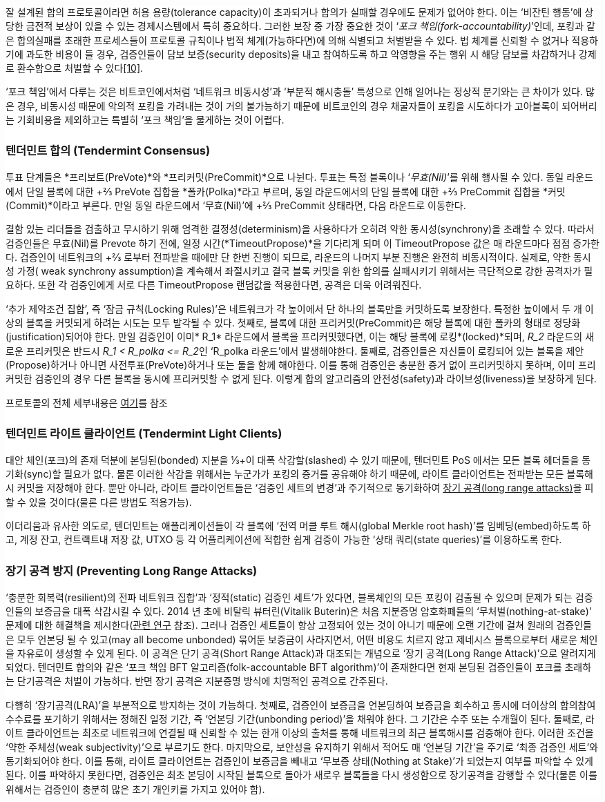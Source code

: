 잘 설계된 합의 프로토콜이라면 허용 용량(tolerance capacity)이 초과되거나 합의가 실패할 경우에도 문제가 없어야 한다. 이는 ‘비잔틴 행동’에 상당한 금전적 보상이 있을 수 있는 경제시스템에서 특히 중요하다. 그러한 보장 중 가장 중요한 것이 ‘_포크 책임(fork-accountability)_’인데, 포킹과 같은 합의실패를 초래한 프로세스들이 프로토콜 규칙이나 법적 체계(가능하다면)에 의해 식별되고 처벌받을 수 있다. 법 체계를 신뢰할 수 없거나 적용하기에 과도한 비용이 들 경우, 검증인들이 담보 보증(security deposits)을 내고 참여하도록 하고 악영향을 주는 행위 시 해당 담보를 차감하거나 강제로 환수함으로 처벌할 수 있다[\[10\]](10).

‘포크 책임’에서 다루는 것은 비트코인에서처럼 ‘네트워크 비동시성’과 ‘부분적 해시충돌’ 특성으로 인해 일어나는 정상적 분기와는 큰 차이가 있다. 많은 경우, 비동시성 때문에 악의적 포킹을 가려내는 것이 거의 불가능하기 때문에 비트코인의 경우 채굴자들이 포킹을 시도하다가 고아블록이 되어버리는 기회비용을 제외하고는 특별히 ‘포크 책임’을 물게하는 것이 어렵다.

### 텐더민트 합의 (Tendermint Consensus)

투표 단계들은 *프리보트(PreVote)*와 *프리커밋(PreCommit)*으로 나뉜다. 투표는 특정 블록이나 ‘_무효(Nil)_’를 위해 행사될 수 있다. 동일 라운드에서 단일 블록에 대한 +⅔ PreVote 집합을 *폴카(Polka)*라고 부르며, 동일 라운드에서의 단일 블록에 대한 +⅔ PreCommit 집합을 *커밋(Commit)*이라고 부른다. 만일 동일 라운드에서 ‘무효(Nil)’에 +⅔ PreCommit 상태라면, 다음 라운드로 이동한다.

결함 있는 리더들을 검출하고 무시하기 위해 엄격한 결정성(determinism)을 사용하다가 오히려 약한 동시성(synchrony)을 초래할 수 있다. 따라서 검증인들은 무효(Nil)를 Prevote 하기 전에, 일정 시간(*TimeoutPropose)*을 기다리게 되며 이 TimeoutPropose 값은 매 라운드마다 점점 증가한다. 검증인이 네트워크의 +⅔ 로부터 전파받을 때에만 단 한번 진행이 되므로, 라운드의 나머지 부분 진행은 완전히 비동시적이다. 실제로, 약한 동시성 가정( weak synchrony assumption)을 계속해서 좌절시키고 결국 블록 커밋을 위한 합의를 실패시키기 위해서는 극단적으로 강한 공격자가 필요하다. 또한 각 검증인에게 서로 다른 TimeoutPropose 랜덤값을 적용한다면, 공격은 더욱 어려워진다.

‘추가 제약조건 집합’, 즉 ‘잠금 규칙(Locking Rules)’은 네트워크가 각 높이에서 단 하나의 블록만을 커밋하도록 보장한다. 특정한 높이에서 두 개 이상의 블록을 커밋되게 하려는 시도는 모두 발각될 수 있다. 첫째로, 블록에 대한 프리커밋(PreCommit)은 해당 블록에 대한 폴카의 형태로 정당화(justification)되어야 한다. 만일 검증인이 이미* R_1* 라운드에서 블록을 프리커밋했다면, 이는 해당 블록에 로킹*(locked)*되며, _R_2_ 라운드의 새로운 프리커밋은 반드시 *R_1 &lt; R_polka &lt;= R_2*인 ‘R_polka 라운드’에서 발생해야한다. 둘째로, 검증인들은 자신들이 로킹되어 있는 블록을 제안(Propose)하거나 아니면 사전투표(PreVote)하거나 또는 둘을 함께 해야한다. 이를 통해 검증인은 충분한 증거 없이 프리커밋하지 못하며, 이미 프리커밋한 검증인의 경우 다른 블록을 동시에 프리커밋할 수 없게 된다. 이렇게 합의 알고리즘의 안전성(safety)과 라이브성(liveness)을 보장하게 된다.

프로토콜의 전체 세부내용은 [여기](https://github.com/tendermint/tendermint/wiki/Byzantine-Consensus-Algorithm)를 참조

### 텐더민트 라이트 클라이언트 (Tendermint Light Clients)

대안 체인(포크)의 존재 덕분에 본딩된(bonded) 지분을 ⅓+이 대폭 삭감할(slashed) 수 있기 때문에, 텐더민트 PoS 에서는 모든 블록 헤더들을 동기화(sync)할 필요가 없다. 물론 이러한 삭감을 위해서는 누군가가 포킹의 증거를 공유해야 하기 때문에, 라이트 클라이언트는 전파받는 모든 블록해시 커밋을 저장해야 한다. 뿐만 아니라, 라이트 클라이언트들은 ‘검증인 세트의 변경’과 주기적으로 동기화하여 [장기 공격(long range attacks)](#preventing-long-range-attacks)을 피할 수 있을 것이다(물론 다른 방법도 적용가능).

이더리움과 유사한 의도로, 텐더민트는 애플리케이션들이 각 블록에 ‘전역 머클 루트 해시(global Merkle root hash)’를 임베딩(embed)하도록 하고, 계정 잔고, 컨트랙트내 저장 값, UTXO 등 각 어플리케이션에 적합한 쉽게 검증이 가능한 ‘상태 쿼리(state queries)’를 이용하도록 한다.

### 장기 공격 방지 (Preventing Long Range Attacks)

‘충분한 회복력(resilient)의 전파 네트워크 집합’과 ‘정적(static) 검증인 세트’가 있다면, 블록체인의 모든 포킹이 검출될 수 있으며 문제가 되는 검증인들의 보증금을 대폭 삭감시킬 수 있다. 2014 년 초에 비탈릭 뷰터린(Vitalik Buterin)은 처음 지분증명 암호화폐들의 ‘무처벌(nothing-at-stake)’ 문제에 대한 해결책을 제시한다([관련 연구](#related-work) 참조). 그러나 검증인 세트들이 항상 고정되어 있는 것이 아니기 때문에 오랜 기간에 걸쳐 원래의 검증인들은 모두 언본딩 될 수 있고(may all become unbonded) 묶어둔 보증금이 사라지면서, 어떤 비용도 치르지 않고 제네시스 블록으로부터 새로운 체인을 자유로이 생성할 수 있게 된다. 이 공격은 단기 공격(Short Range Attack)과 대조되는 개념으로 ‘장기 공격(Long Range Attack)’으로 알려지게 되었다. 텐더민트 합의와 같은 ‘포크 책임 BFT 알고리즘(folk-accountable BFT algorithm)’이 존재한다면 현재 본딩된 검증인들이 포크를 초래하는 단기공격은 처벌이 가능하다. 반면 장기 공격은 지분증명 방식에 치명적인 공격으로 간주된다.

다행히 ‘장기공격(LRA)’을 부분적으로 방지하는 것이 가능하다. 첫째로, 검증인이 보증금을 언본딩하여 보증금을 회수하고 동시에 더이상의 합의참여 수수료를 포기하기 위해서는 정해진 일정 기간, 즉 ‘언본딩 기간(unbonding period)’을 채워야 한다. 그 기간은 수주 또는 수개월이 된다. 둘째로, 라이트 클라이언트는 최초로 네트워크에 연결될 때 신뢰할 수 있는 한개 이상의 출처를 통해 네트워크의 최근 블록해시를 검증해야 한다. 이러한 조건을 ‘약한 주체성(weak subjectivity)’으로 부르기도 한다. 마지막으로, 보안성을 유지하기 위해서 적어도 매 ‘언본딩 기간’을 주기로 ‘최종 검증인 세트’와 동기화되어야 한다. 이를 통해, 라이트 클라이언트는 검증인이 보증금을 빼내고 ‘무보증 상태(Nothing at Stake)’가 되었는지 여부를 파악할 수 있게 된다. 이를 파악하지 못한다면, 검증인은 최초 본딩이 시작된 블록으로 돌아가 새로우 블록들을 다시 생성함으로 장기공격을 감행할 수 있다(물론 이를 위해서는 검증인이 충분히 많은 초기 개인키를 가지고 있어야 함).
